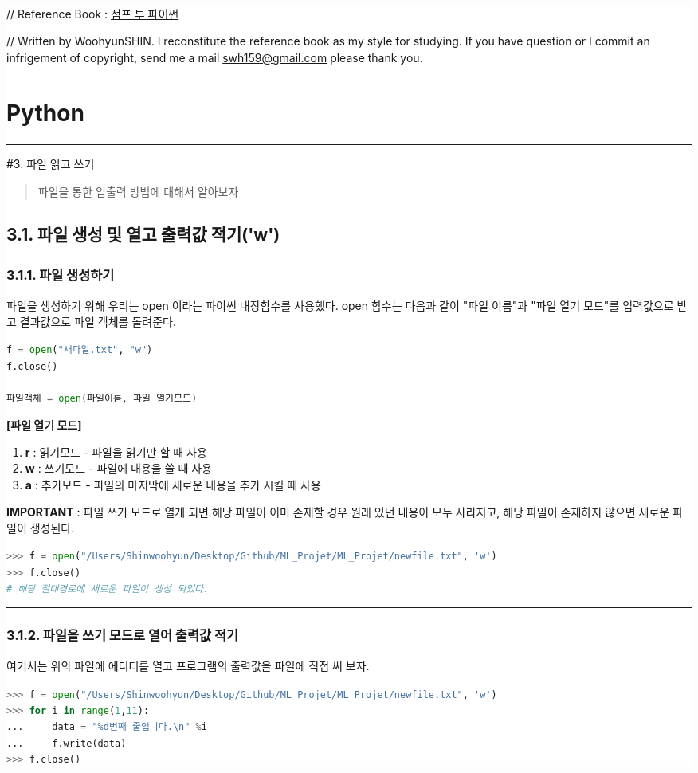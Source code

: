 // Reference Book : [점프 투 파이썬](https://wikidocs.net/book/1)

// Written by WoohyunSHIN. I reconstitute the reference book as my style for studying. If you have question or I commit an infrigement of copyright, send me a mail <swh159@gmail.com> please thank you.

# Python

***

#3. 파일 읽고 쓰기

> 파일을 통한 입출력 방법에 대해서 알아보자

## 3.1. 파일 생성 및 열고 출력값 적기('w')

### 3.1.1. 파일 생성하기

파일을 생성하기 위해 우리는 open 이라는 파이썬 내장함수를 사용했다. open 함수는 다음과 같이 "파일 이름"과 "파일 열기 모드"를 입력값으로 받고 결과값으로 파일 객체를 돌려준다.

```python
f = open("새파일.txt", "w")
f.close()

파일객체 = open(파일이름, 파일 열기모드)
```

**[파일 열기 모드]**

1. **r** : 읽기모드 - 파일을 읽기만 할 때 사용
2. **w** : 쓰기모드 - 파일에 내용을 쓸 때 사용 
3. **a** : 추가모드 - 파일의 마지막에 새로운 내용을 추가 시킬 때 사용

**IMPORTANT** : 파일 쓰기 모드로 열게 되면 해당 파일이 이미 존재할 경우 원래 있던 내용이 모두 사라지고, 해당 파일이 존재하지 않으면 새로운 파일이 생성된다.

```python
>>> f = open("/Users/Shinwoohyun/Desktop/Github/ML_Projet/ML_Projet/newfile.txt", 'w')
>>> f.close()
# 해당 절대경로에 새로운 파일이 생성 되었다.
```

***

### 3.1.2. 파일을 쓰기 모드로 열어 출력값 적기

여기서는 위의 파일에 에디터를 열고 프로그램의 출력값을 파일에 직접 써 보자.

```python
>>> f = open("/Users/Shinwoohyun/Desktop/Github/ML_Projet/ML_Projet/newfile.txt", 'w')
>>> for i in range(1,11):
... 	data = "%d번째 줄입니다.\n" %i
... 	f.write(data)
>>> f.close()
```
